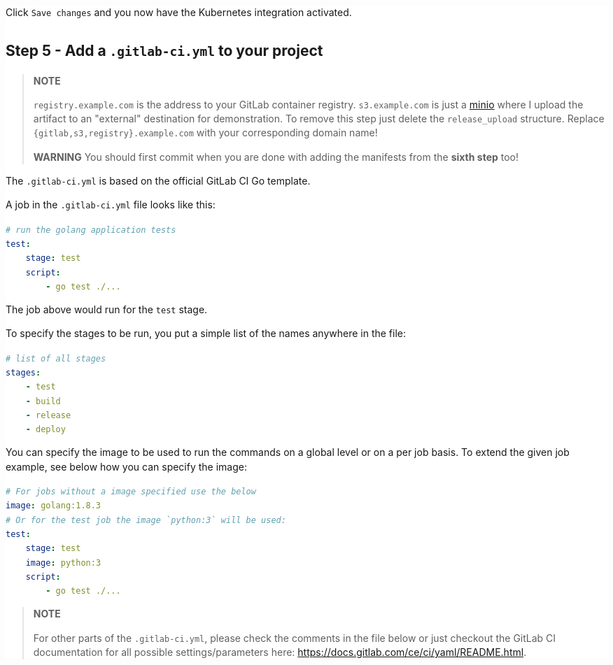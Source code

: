 Click `Save changes` and you now have the Kubernetes integration activated.

## Step 5 - Add a `.gitlab-ci.yml` to your project

> **NOTE**
>
> `registry.example.com` is the address to your GitLab container registry.
> `s3.example.com` is just a [minio](https://minio.io/) where I upload the artifact to an "external" destination for demonstration. To remove this step just delete the `release_upload` structure.
> Replace `{gitlab,s3,registry}.example.com` with your corresponding domain name!
>
> **WARNING** You should first commit when you are done with adding the manifests from the **sixth step** too!

The `.gitlab-ci.yml` is based on the official GitLab CI Go template.

A job in the `.gitlab-ci.yml` file looks like this:

```yaml
# run the golang application tests
test:
    stage: test
    script:
        - go test ./...
```
The job above would run for the `test` stage.

To specify the stages to be run, you put a simple list of the names anywhere in the file:

```yaml
# list of all stages
stages:
    - test
    - build
    - release
    - deploy
```

You can specify the image to be used to run the commands on a global level or on a per job basis. To extend the given job example, see below how you can specify the image:

```yaml
# For jobs without a image specified use the below
image: golang:1.8.3
# Or for the test job the image `python:3` will be used:
test:
    stage: test
    image: python:3
    script:
        - go test ./...
```

> **NOTE**
>
> For other parts of the `.gitlab-ci.yml`, please check the comments in the file below or just checkout the GitLab CI documentation for all possible settings/parameters here: https://docs.gitlab.com/ce/ci/yaml/README.html.
